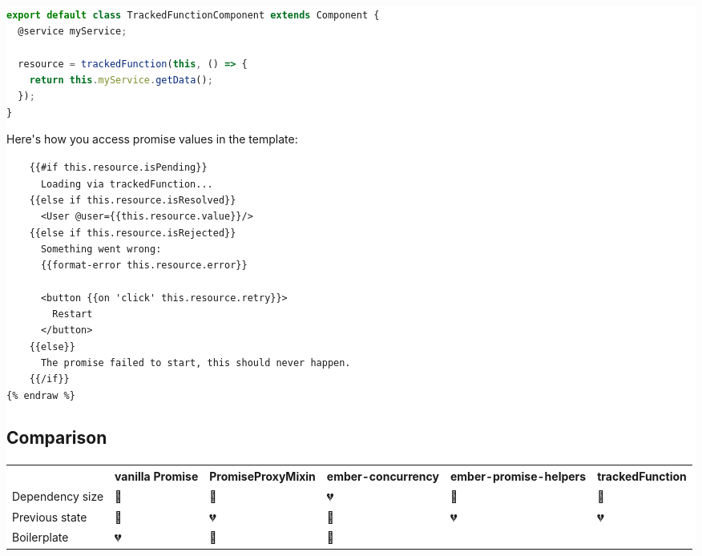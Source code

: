 ```js
export default class TrackedFunctionComponent extends Component {
  @service myService;

  resource = trackedFunction(this, () => {
    return this.myService.getData();
  });
}
```

Here's how you access promise values in the template:

```hbs{% raw %}
    {{#if this.resource.isPending}}
      Loading via trackedFunction...
    {{else if this.resource.isResolved}}
      <User @user={{this.resource.value}}/>
    {{else if this.resource.isRejected}}
      Something went wrong:
      {{format-error this.resource.error}}

      <button {{on 'click' this.resource.retry}}>
        Restart
      </button>
    {{else}}
      The promise failed to start, this should never happen.
    {{/if}}
{% endraw %}
```



## Comparison

<table id="promise-wrapper-comparison">
  <tr>
    <th></th>
    <th><div>vanilla Promise</div></th>
    <th><div>PromiseProxyMixin<div></th>
    <th><div>ember-concurrency</div></th>
    <th><div>ember-promise-helpers</div></th>
    <th><div>trackedFunction</div></th>
  </tr>

  <tr>
    <td>Dependency size</td>
    <td>💚</td>
    <td>💚</td>
    <td>💔</td>
    <td>💚</td>
    <td>💛</td>
  </tr>

  <tr>
    <td>Previous state</td>
    <td>💛</td>
    <td>💔</td>
    <td>💚</td>
    <td>💔</td>
    <td>💔</td>
  </tr>
  
  <tr>
    <td>Boilerplate</td>
    <td>💔</td>
    <td>💚</td>
    <td>💚</td>